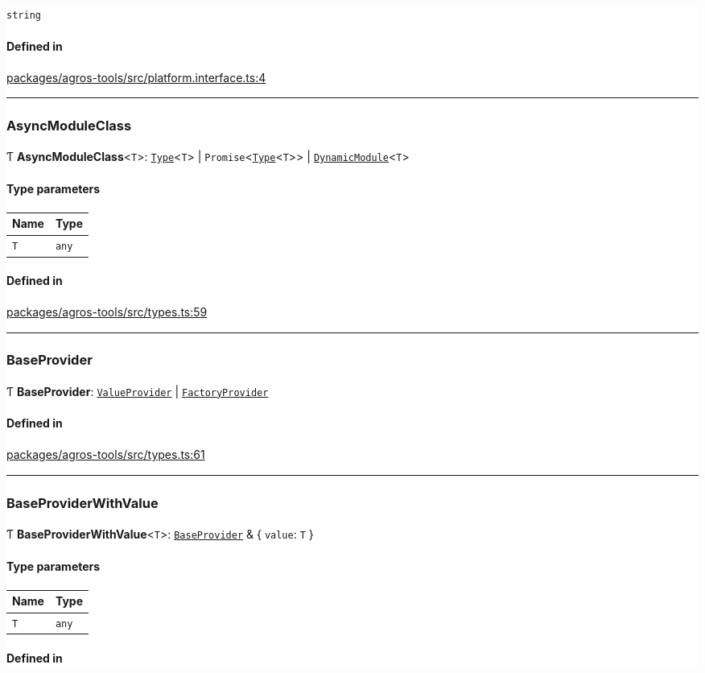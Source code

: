 `string`

#### Defined in

[packages/agros-tools/src/platform.interface.ts:4](https://github.com/agrosjs/agros/blob/7ebe656/packages/agros-tools/src/platform.interface.ts#L4)

___

### <a id="asyncmoduleclass" name="asyncmoduleclass"></a> AsyncModuleClass

Ƭ **AsyncModuleClass**<`T`\>: [`Type`](index.md#type)<`T`\> \| `Promise`<[`Type`](index.md#type)<`T`\>\> \| [`DynamicModule`](interfaces/DynamicModule.md)<`T`\>

#### Type parameters

| Name | Type |
| :------ | :------ |
| `T` | `any` |

#### Defined in

[packages/agros-tools/src/types.ts:59](https://github.com/agrosjs/agros/blob/7ebe656/packages/agros-tools/src/types.ts#L59)

___

### <a id="baseprovider" name="baseprovider"></a> BaseProvider

Ƭ **BaseProvider**: [`ValueProvider`](interfaces/ValueProvider.md) \| [`FactoryProvider`](interfaces/FactoryProvider.md)

#### Defined in

[packages/agros-tools/src/types.ts:61](https://github.com/agrosjs/agros/blob/7ebe656/packages/agros-tools/src/types.ts#L61)

___

### <a id="baseproviderwithvalue" name="baseproviderwithvalue"></a> BaseProviderWithValue

Ƭ **BaseProviderWithValue**<`T`\>: [`BaseProvider`](index.md#baseprovider) & { `value`: `T`  }

#### Type parameters

| Name | Type |
| :------ | :------ |
| `T` | `any` |

#### Defined in
